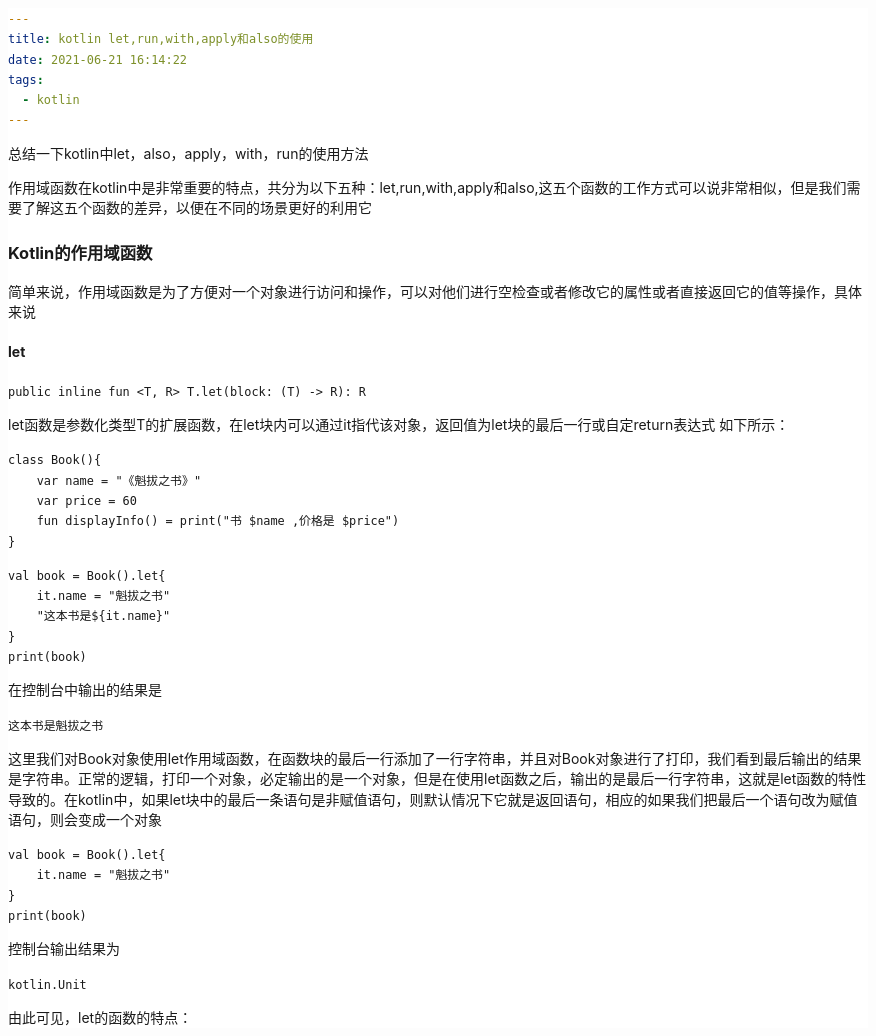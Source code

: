 ```yaml
---
title: kotlin let,run,with,apply和also的使用
date: 2021-06-21 16:14:22
tags:
  - kotlin
---
```


总结一下kotlin中let，also，apply，with，run的使用方法



作用域函数在kotlin中是非常重要的特点，共分为以下五种：let,run,with,apply和also,这五个函数的工作方式可以说非常相似，但是我们需要了解这五个函数的差异，以便在不同的场景更好的利用它

### Kotlin的作用域函数
简单来说，作用域函数是为了方便对一个对象进行访问和操作，可以对他们进行空检查或者修改它的属性或者直接返回它的值等操作，具体来说

#### let

```
public inline fun <T, R> T.let(block: (T) -> R): R
```

let函数是参数化类型T的扩展函数，在let块内可以通过it指代该对象，返回值为let块的最后一行或自定return表达式
如下所示：

```
class Book(){
    var name = "《魁拔之书》"
    var price = 60
    fun displayInfo() = print("书 $name ,价格是 $price")
}
```
```
val book = Book().let{
    it.name = "魁拔之书"
    "这本书是${it.name}"
}
print(book)
```
在控制台中输出的结果是
```
这本书是魁拔之书
```
这里我们对Book对象使用let作用域函数，在函数块的最后一行添加了一行字符串，并且对Book对象进行了打印，我们看到最后输出的结果是字符串。正常的逻辑，打印一个对象，必定输出的是一个对象，但是在使用let函数之后，输出的是最后一行字符串，这就是let函数的特性导致的。在kotlin中，如果let块中的最后一条语句是非赋值语句，则默认情况下它就是返回语句，相应的如果我们把最后一个语句改为赋值语句，则会变成一个对象
```
val book = Book().let{
    it.name = "魁拔之书"
}
print(book)
```
控制台输出结果为
```
kotlin.Unit
```
由此可见，let的函数的特点：
